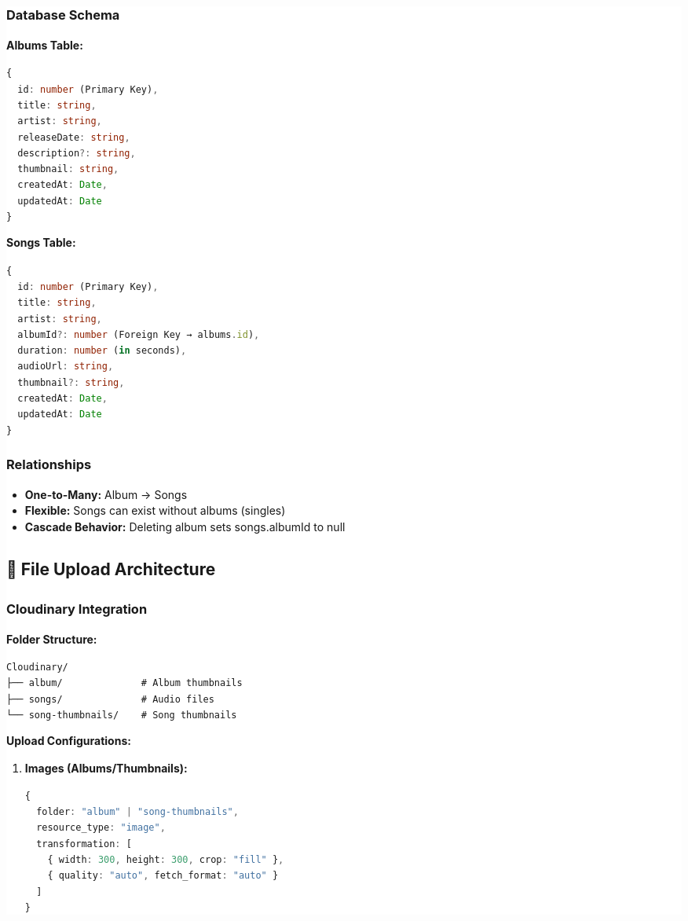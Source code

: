 ### Database Schema

**Albums Table:**
```typescript
{
  id: number (Primary Key),
  title: string,
  artist: string,
  releaseDate: string,
  description?: string,
  thumbnail: string,
  createdAt: Date,
  updatedAt: Date
}
```

**Songs Table:**
```typescript
{
  id: number (Primary Key),
  title: string,
  artist: string,
  albumId?: number (Foreign Key → albums.id),
  duration: number (in seconds),
  audioUrl: string,
  thumbnail?: string,
  createdAt: Date,
  updatedAt: Date
}
```

### Relationships
- **One-to-Many:** Album → Songs
- **Flexible:** Songs can exist without albums (singles)
- **Cascade Behavior:** Deleting album sets songs.albumId to null

## 🔧 File Upload Architecture

### Cloudinary Integration

**Folder Structure:**
```
Cloudinary/
├── album/              # Album thumbnails
├── songs/              # Audio files
└── song-thumbnails/    # Song thumbnails
```

**Upload Configurations:**

1. **Images (Albums/Thumbnails):**
   ```typescript
   {
     folder: "album" | "song-thumbnails",
     resource_type: "image",
     transformation: [
       { width: 300, height: 300, crop: "fill" },
       { quality: "auto", fetch_format: "auto" }
     ]
   }
   ```
